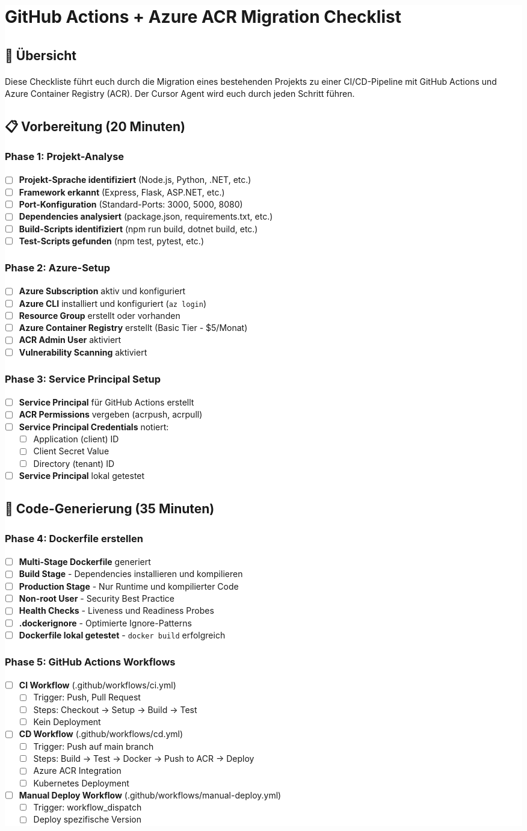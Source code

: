 # GitHub Actions + Azure ACR Migration Checklist

## 🎯 Übersicht

Diese Checkliste führt euch durch die Migration eines bestehenden Projekts zu einer CI/CD-Pipeline mit GitHub Actions und Azure Container Registry (ACR). Der Cursor Agent wird euch durch jeden Schritt führen.

## 📋 Vorbereitung (20 Minuten)

### Phase 1: Projekt-Analyse
- [ ] **Projekt-Sprache identifiziert** (Node.js, Python, .NET, etc.)
- [ ] **Framework erkannt** (Express, Flask, ASP.NET, etc.)
- [ ] **Port-Konfiguration** (Standard-Ports: 3000, 5000, 8080)
- [ ] **Dependencies analysiert** (package.json, requirements.txt, etc.)
- [ ] **Build-Scripts identifiziert** (npm run build, dotnet build, etc.)
- [ ] **Test-Scripts gefunden** (npm test, pytest, etc.)

### Phase 2: Azure-Setup
- [ ] **Azure Subscription** aktiv und konfiguriert
- [ ] **Azure CLI** installiert und konfiguriert (`az login`)
- [ ] **Resource Group** erstellt oder vorhanden
- [ ] **Azure Container Registry** erstellt (Basic Tier - $5/Monat)
- [ ] **ACR Admin User** aktiviert
- [ ] **Vulnerability Scanning** aktiviert

### Phase 3: Service Principal Setup
- [ ] **Service Principal** für GitHub Actions erstellt
- [ ] **ACR Permissions** vergeben (acrpush, acrpull)
- [ ] **Service Principal Credentials** notiert:
  - [ ] Application (client) ID
  - [ ] Client Secret Value
  - [ ] Directory (tenant) ID
- [ ] **Service Principal** lokal getestet

## 🔧 Code-Generierung (35 Minuten)

### Phase 4: Dockerfile erstellen
- [ ] **Multi-Stage Dockerfile** generiert
- [ ] **Build Stage** - Dependencies installieren und kompilieren
- [ ] **Production Stage** - Nur Runtime und kompilierter Code
- [ ] **Non-root User** - Security Best Practice
- [ ] **Health Checks** - Liveness und Readiness Probes
- [ ] **.dockerignore** - Optimierte Ignore-Patterns
- [ ] **Dockerfile lokal getestet** - `docker build` erfolgreich

### Phase 5: GitHub Actions Workflows
- [ ] **CI Workflow** (.github/workflows/ci.yml)
  - [ ] Trigger: Push, Pull Request
  - [ ] Steps: Checkout → Setup → Build → Test
  - [ ] Kein Deployment
- [ ] **CD Workflow** (.github/workflows/cd.yml)
  - [ ] Trigger: Push auf main branch
  - [ ] Steps: Build → Test → Docker → Push to ACR → Deploy
  - [ ] Azure ACR Integration
  - [ ] Kubernetes Deployment
- [ ] **Manual Deploy Workflow** (.github/workflows/manual-deploy.yml)
  - [ ] Trigger: workflow_dispatch
  - [ ] Deploy spezifische Version